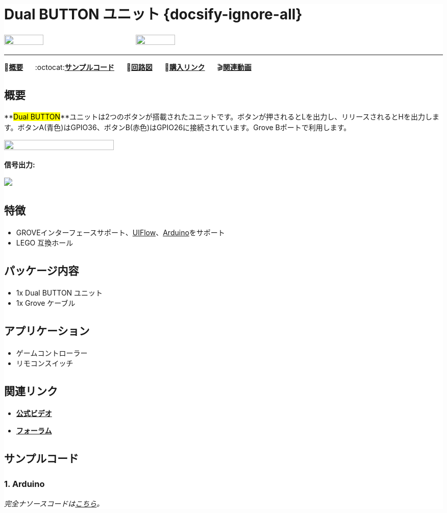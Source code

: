 # Dual BUTTON ユニット {docsify-ignore-all}

<img src="assets/img/product_pics/unit/M5GO_Unit_dual_button.png" width="30%" height="30%"><img src="assets/img/product_pics/unit/unit_dual_button_grove_b.png" width="30%" height="30%">

***

:memo:**[概要](#概要)**&nbsp;&nbsp;&nbsp;&nbsp;&nbsp;&nbsp;:octocat:**[サンプルコード](#サンプルコード)**&nbsp;&nbsp;&nbsp;&nbsp;&nbsp;&nbsp;:electric_plug:**[回路図](#回路図)**&nbsp;&nbsp;&nbsp;&nbsp;&nbsp;&nbsp;🛒**[購入リンク](https://www.aliexpress.com/item/M5Stack-Official-New-Mini-Dual-Button-Unit-Mini-with-GROVE-Port-Cable-Connector-Compatible-with-FIRE/32923126250.html)**&nbsp;&nbsp;&nbsp;&nbsp;&nbsp;&nbsp;:clapper:**[関連動画](#関連動画)**

## 概要

**<mark>Dual BUTTON</mark>**ユニットは2つのボタンが搭載されたユニットです。ボタンが押されるとLを出力し、リリースされるとHを出力します。ボタンA(青色)はGPIO36、ボタンB(赤色)はGPIO26に接続されています。Grove Bポートで利用します。

<img src="assets/img/product_pics/unit/dual_button/unit_dual_button_05.png" width="50%" height="50%">

**信号出力:**

<img src="assets/img/product_pics/unit/dual_button/unit_dual_button_08.png">

## 特徴

- GROVEインターフェースサポート、[UIFlow](http://flow.m5stack.com)、[Arduino](http://www.arduino.cc)をサポート
- LEGO 互換ホール

## パッケージ内容

- 1x Dual BUTTON ユニット
- 1x Grove ケーブル

## アプリケーション

- ゲームコントローラー
- リモコンスイッチ

## 関連リンク

- **[公式ビデオ](https://www.youtube.com/channel/UCozgFVglWYQXbvTmGyS739w)**

- **[フォーラム](http://forum.m5stack.com/)**

## サンプルコード

### 1. Arduino

*完全ナソースコードは[こちら](https://github.com/m5stack/M5-ProductExampleCodes/tree/master/Unit/DUAL_BUTTON/Arduino)。*
